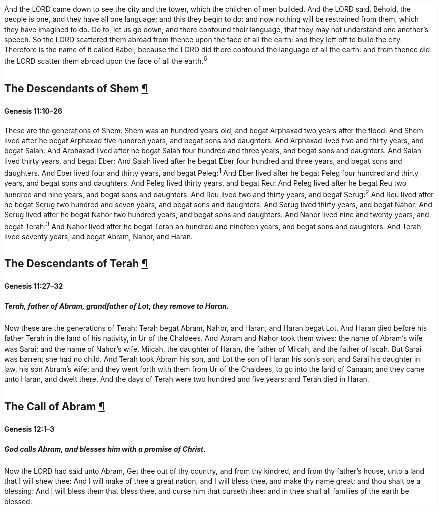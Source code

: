 <p>And the LORD came down to see the city and the tower, which the children of men builded. And the LORD said, Behold, the people is one, and they have all one language; and this they begin to do: and now nothing will be restrained from them, which they have imagined to do. Go to, let us go down, and there confound their language, that they may not understand one another’s speech. So the LORD scattered them abroad from thence upon the face of all the earth: and they left off to build the city. Therefore is the name of it called Babel; because the LORD did there confound the language of all the earth: and from thence did the LORD scatter them abroad upon the face of all the earth.<sup title="Babel: that is, Confusion">6</sup></p>

<h2 class="heading" id="the-descendants-of-shem">The Descendants of Shem <a class="marker" href="#the-descendants-of-shem">¶</a></h2>

<h4 class="passage">Genesis 11:10–26</h4>

<p>These are the generations of Shem: Shem was an hundred years old, and begat Arphaxad two years after the flood: And Shem lived after he begat Arphaxad five hundred years, and begat sons and daughters. And Arphaxad lived five and thirty years, and begat Salah: And Arphaxad lived after he begat Salah four hundred and three years, and begat sons and daughters. And Salah lived thirty years, and begat Eber: And Salah lived after he begat Eber four hundred and three years, and begat sons and daughters. And Eber lived four and thirty years, and begat Peleg:<sup title="Peleg: Gr. Phalec">1</sup> And Eber lived after he begat Peleg four hundred and thirty years, and begat sons and daughters. And Peleg lived thirty years, and begat Reu: And Peleg lived after he begat Reu two hundred and nine years, and begat sons and daughters. And Reu lived two and thirty years, and begat Serug:<sup title="Serug: Gr. Saruch">2</sup> And Reu lived after he begat Serug two hundred and seven years, and begat sons and daughters. And Serug lived thirty years, and begat Nahor: And Serug lived after he begat Nahor two hundred years, and begat sons and daughters. And Nahor lived nine and twenty years, and begat Terah:<sup title="Terah: Gr. Thara">3</sup> And Nahor lived after he begat Terah an hundred and nineteen years, and begat sons and daughters. And Terah lived seventy years, and begat Abram, Nahor, and Haran.</p>

<h2 class="heading" id="the-descendants-of-terah">The Descendants of Terah <a class="marker" href="#the-descendants-of-terah">¶</a></h2>

<h4 class="passage">Genesis 11:27–32</h4>

<h5 class="themes">Terah, father of Abram, grandfather of Lot, they remove to Haran.</h5>

<p>Now these are the generations of Terah: Terah begat Abram, Nahor, and Haran; and Haran begat Lot. And Haran died before his father Terah in the land of his nativity, in Ur of the Chaldees. And Abram and Nahor took them wives: the name of Abram’s wife was Sarai; and the name of Nahor’s wife, Milcah, the daughter of Haran, the father of Milcah, and the father of Iscah. But Sarai was barren; she had no child. And Terah took Abram his son, and Lot the son of Haran his son’s son, and Sarai his daughter in law, his son Abram’s wife; and they went forth with them from Ur of the Chaldees, to go into the land of Canaan; and they came unto Haran, and dwelt there. And the days of Terah were two hundred and five years: and Terah died in Haran.</p>

<h2 class="heading" id="the-call-of-abram">The Call of Abram <a class="marker" href="#the-call-of-abram">¶</a></h2>

<h4 class="passage">Genesis 12:1–3</h4>

<h5 class="themes">God calls Abram, and blesses him with a promise of Christ.</h5>

<p>Now the LORD had said unto Abram, Get thee out of thy country, and from thy kindred, and from thy father’s house, unto a land that I will shew thee: And I will make of thee a great nation, and I will bless thee, and make thy name great; and thou shalt be a blessing: And I will bless them that bless thee, and curse him that curseth thee: and in thee shall all families of the earth be blessed.</p>
